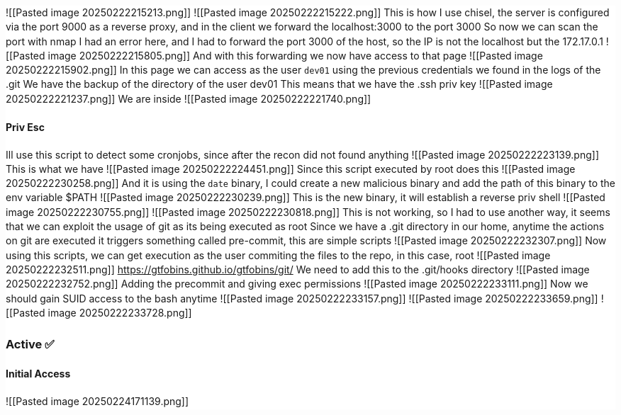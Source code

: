 ![[Pasted image 20250222215213.png]]
![[Pasted image 20250222215222.png]]
This is how I use chisel, the server is configured via the port 9000 as a reverse proxy, and in the client we forward the localhost:3000 to the port 3000
So now we can scan the port with nmap
I had an error here, and I had to forward the port 3000 of the host, so the IP is not the localhost but the 172.17.0.1
![[Pasted image 20250222215805.png]]
And with this forwarding we now have access to that page
![[Pasted image 20250222215902.png]]
In this page we can access as the user `dev01` using the previous credentials we found in the logs of the .git
We have the backup of the directory of the user dev01
This means that we have the .ssh priv key
![[Pasted image 20250222221237.png]]
We are inside
![[Pasted image 20250222221740.png]]
#### Priv Esc
Ill use this script to detect some cronjobs, since after the recon did not found anything
![[Pasted image 20250222223139.png]]
This is what we have
![[Pasted image 20250222224451.png]]
Since this script executed by root does this
![[Pasted image 20250222230258.png]]
And it is using the `date` binary, I could create a new malicious binary and add the path of this binary to the env variable $PATH
![[Pasted image 20250222230239.png]]
This is the new binary, it will establish a reverse priv shell
![[Pasted image 20250222230755.png]]
![[Pasted image 20250222230818.png]]
This is not working, so I had to use another way, it seems that we can exploit the usage of git as its being executed as root
Since we have a .git directory in our home, anytime the actions on git are executed it triggers something called pre-commit, this are simple scripts
![[Pasted image 20250222232307.png]]
Now using this scripts, we can get execution as the user commiting the files to the repo, in this case, root
![[Pasted image 20250222232511.png]]
https://gtfobins.github.io/gtfobins/git/
We need to add this to the .git/hooks directory
![[Pasted image 20250222232752.png]]
Adding the precommit and giving exec permissions
![[Pasted image 20250222233111.png]]
Now we should gain SUID access to the bash anytime
![[Pasted image 20250222233157.png]]
![[Pasted image 20250222233659.png]]
![[Pasted image 20250222233728.png]]
### Active ✅
#### Initial Access
![[Pasted image 20250224171139.png]]
